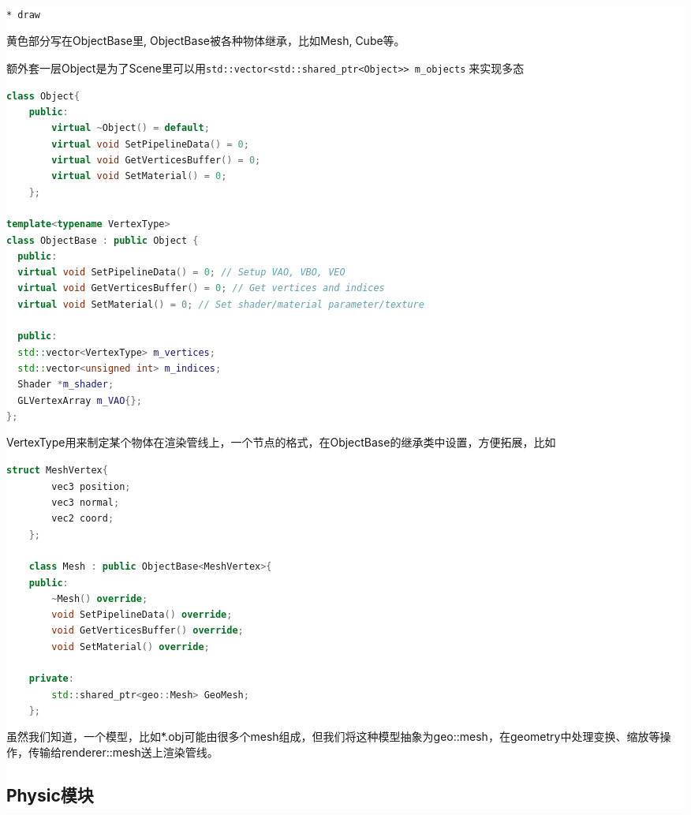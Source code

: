     * draw

黄色部分写在ObjectBase里, ObjectBase被各种物体继承，比如Mesh, Cube等。

额外套一层Object是为了Scene里可以用```std::vector<std::shared_ptr<Object>> m_objects``` 来实现多态

```cpp
class Object{
    public:
        virtual ~Object() = default;
        virtual void SetPipelineData() = 0;
        virtual void GetVerticesBuffer() = 0;
        virtual void SetMaterial() = 0;
    };

template<typename VertexType>
class ObjectBase : public Object {
  public:
  virtual void SetPipelineData() = 0; // Setup VAO, VBO, VEO
  virtual void GetVerticesBuffer() = 0; // Get vertices and indices
  virtual void SetMaterial() = 0; // Set shader/material parameter/texture

  public:
  std::vector<VertexType> m_vertices;
  std::vector<unsigned int> m_indices;
  Shader *m_shader;
  GLVertexArray m_VAO{};
};
```



VertexType用来制定某个物体在渲染管线上，一个节点的格式，在ObjectBase的继承类中设置，方便拓展，比如

```cpp
struct MeshVertex{
        vec3 position;
        vec3 normal;
        vec2 coord;
    };

    class Mesh : public ObjectBase<MeshVertex>{
    public:
        ~Mesh() override;
        void SetPipelineData() override;
        void GetVerticesBuffer() override;
        void SetMaterial() override;

    private:
        std::shared_ptr<geo::Mesh> GeoMesh;
    };
```

虽然我们知道，一个模型，比如*.obj可能由很多个mesh组成，但我们将这种模型抽象为geo::mesh，在geometry中处理变换、缩放等操作，传输给renderer::mesh送上渲染管线。

## Physic模块
